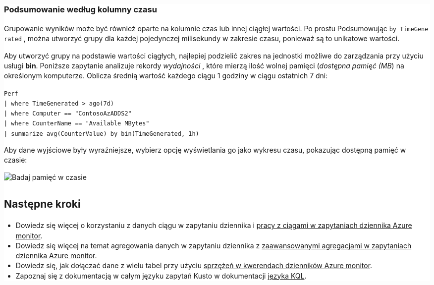 ### <a name="summarize-by-a-time-column"></a>Podsumowanie według kolumny czasu
Grupowanie wyników może być również oparte na kolumnie czas lub innej ciągłej wartości. Po prostu Podsumowując `by TimeGenerated` , można utworzyć grupy dla każdej pojedynczej milisekundy w zakresie czasu, ponieważ są to unikatowe wartości. 

Aby utworzyć grupy na podstawie wartości ciągłych, najlepiej podzielić zakres na jednostki możliwe do zarządzania przy użyciu usługi **bin**. Poniższe zapytanie analizuje rekordy *wydajności* , które mierzą ilość wolnej pamięci (*dostępna pamięć (MB*) na określonym komputerze. Oblicza średnią wartość każdego ciągu 1 godziny w ciągu ostatnich 7 dni:

```Kusto
Perf 
| where TimeGenerated > ago(7d)
| where Computer == "ContosoAzADDS2" 
| where CounterName == "Available MBytes" 
| summarize avg(CounterValue) by bin(TimeGenerated, 1h)
```

Aby dane wyjściowe były wyraźniejsze, wybierz opcję wyświetlania go jako wykresu czasu, pokazując dostępną pamięć w czasie:

![Badaj pamięć w czasie](media/get-started-queries/chart.png)



## <a name="next-steps"></a>Następne kroki

- Dowiedz się więcej o korzystaniu z danych ciągu w zapytaniu dziennika i [pracy z ciągami w zapytaniach dziennika Azure monitor](/azure/data-explorer/kusto/query/samples?&pivots=azuremonitor#string-operations).
- Dowiedz się więcej na temat agregowania danych w zapytaniu dziennika z [zaawansowanymi agregacjami w zapytaniach dziennika Azure monitor](/azure/data-explorer/write-queries#advanced-aggregations).
- Dowiedz się, jak dołączać dane z wielu tabel przy użyciu [sprzężeń w kwerendach dzienników Azure monitor](/azure/data-explorer/kusto/query/samples?&pivots=azuremonitor#joins).
- Zapoznaj się z dokumentacją w całym języku zapytań Kusto w dokumentacji [języka KQL](/azure/kusto/query/).